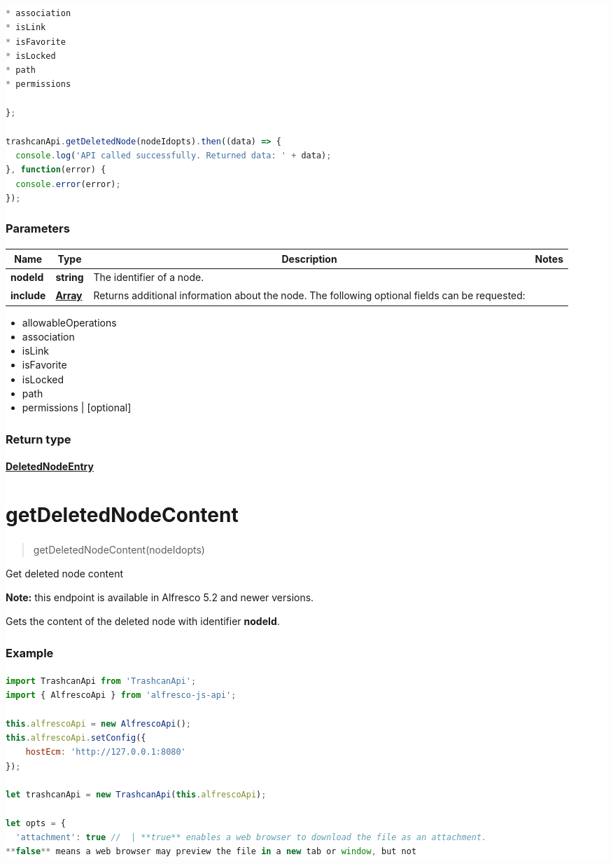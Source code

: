 ```javascript
* association
* isLink
* isFavorite
* isLocked
* path
* permissions

};

trashcanApi.getDeletedNode(nodeIdopts).then((data) => {
  console.log('API called successfully. Returned data: ' + data);
}, function(error) {
  console.error(error);
});

```

### Parameters

Name | Type | Description  | Notes
------------- | ------------- | ------------- | -------------
 **nodeId** | **string**| The identifier of a node. | 
 **include** | [**Array<string>**](string.md)| Returns additional information about the node. The following optional fields can be requested:
* allowableOperations
* association
* isLink
* isFavorite
* isLocked
* path
* permissions
 | [optional] 

### Return type

[**DeletedNodeEntry**](DeletedNodeEntry.md)

<a name="getDeletedNodeContent"></a>
# **getDeletedNodeContent**
> getDeletedNodeContent(nodeIdopts)

Get deleted node content

**Note:** this endpoint is available in Alfresco 5.2 and newer versions.

Gets the content of the deleted node with identifier **nodeId**.


### Example
```javascript
import TrashcanApi from 'TrashcanApi';
import { AlfrescoApi } from 'alfresco-js-api';

this.alfrescoApi = new AlfrescoApi();
this.alfrescoApi.setConfig({
    hostEcm: 'http://127.0.0.1:8080'
});

let trashcanApi = new TrashcanApi(this.alfrescoApi);

let opts = { 
  'attachment': true //  | **true** enables a web browser to download the file as an attachment.
**false** means a web browser may preview the file in a new tab or window, but not
```